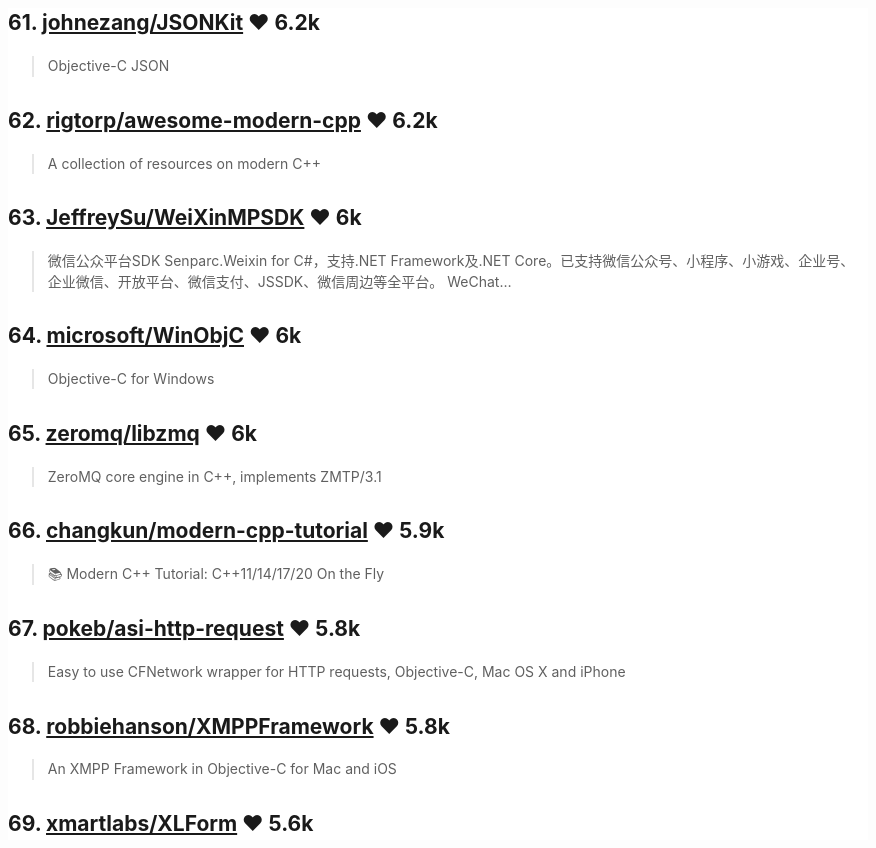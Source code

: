 

## 61. [johnezang/JSONKit](http://github.com/johnezang/JSONKit)  ♥️ 6.2k
             
> Objective-C JSON
       

## 62. [rigtorp/awesome-modern-cpp](http://github.com/rigtorp/awesome-modern-cpp)  ♥️ 6.2k
             
> A collection of resources on modern C++
       

## 63. [JeffreySu/WeiXinMPSDK](http://github.com/JeffreySu/WeiXinMPSDK)  ♥️ 6k
             
> 微信公众平台SDK Senparc.Weixin for C#，支持.NET Framework及.NET Core。已支持微信公众号、小程序、小游戏、企业号、企业微信、开放平台、微信支付、JSSDK、微信周边等全平台。 WeChat…
       

## 64. [microsoft/WinObjC](http://github.com/microsoft/WinObjC)  ♥️ 6k
             
> Objective-C for Windows
       

## 65. [zeromq/libzmq](http://github.com/zeromq/libzmq)  ♥️ 6k
             
> ZeroMQ core engine in C++, implements ZMTP/3.1
       

## 66. [changkun/modern-cpp-tutorial](http://github.com/changkun/modern-cpp-tutorial)  ♥️ 5.9k
             
> 📚 Modern C++ Tutorial: C++11/14/17/20 On the Fly
       

## 67. [pokeb/asi-http-request](http://github.com/pokeb/asi-http-request)  ♥️ 5.8k
             
> Easy to use CFNetwork wrapper for HTTP requests, Objective-C, Mac OS X and iPhone
       

## 68. [robbiehanson/XMPPFramework](http://github.com/robbiehanson/XMPPFramework)  ♥️ 5.8k
             
> An XMPP Framework in Objective-C for Mac and iOS
       

## 69. [xmartlabs/XLForm](http://github.com/xmartlabs/XLForm)  ♥️ 5.6k
             